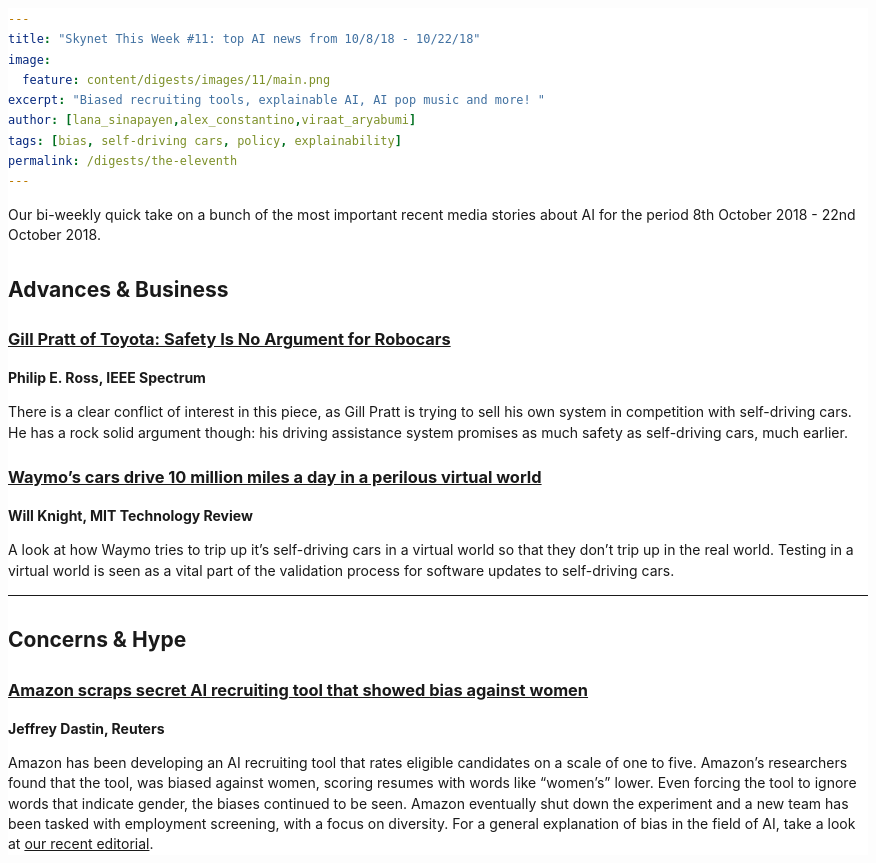 ```yaml
---
title: "Skynet This Week #11: top AI news from 10/8/18 - 10/22/18"
image:
  feature: content/digests/images/11/main.png
excerpt: "Biased recruiting tools, explainable AI, AI pop music and more! "
author: [lana_sinapayen,alex_constantino,viraat_aryabumi]
tags: [bias, self-driving cars, policy, explainability]
permalink: /digests/the-eleventh
---
```


Our bi-weekly quick take on a bunch of the most important recent media stories about AI for the period 8th October 2018 - 22nd October 2018.

## Advances & Business

###  [Gill Pratt of Toyota: Safety Is No Argument for Robocars](https://spectrum.ieee.org/cars-that-think/transportation/self-driving/gil-pratt-of-toyota-safety-is-no-argument-for-robocars)
**Philip E. Ross, IEEE Spectrum**

There is a clear conflict of interest in this piece, as Gill Pratt is trying to sell his own system in competition with self-driving cars. He has a rock solid argument though: his driving assistance system promises as much safety as self-driving cars, much earlier.

###  [Waymo’s cars drive 10 million miles a day in a perilous virtual world](https://www.technologyreview.com/s/612251/waymos-cars-drive-10-million-miles-a-day-in-a-perilous-virtual-world/)
**Will Knight, MIT Technology Review**

A look at how Waymo tries to trip up it’s self-driving cars in a virtual world so that they don’t trip up in the real world. Testing in a virtual world is seen as a vital part of the validation process for software updates to self-driving cars. 

<hr>

## Concerns & Hype

###  [Amazon scraps secret AI recruiting tool that showed bias against women](https://www.reuters.com/article/us-amazon-com-jobs-automation-insight/amazon-scraps-secret-ai-recruiting-tool-that-showed-bias-against-women-idUSKCN1MK08G)
**Jeffrey Dastin, Reuters**

Amazon has been developing an AI recruiting tool that rates eligible candidates on a scale of one to five. Amazon’s researchers found that the tool, was biased against women, scoring resumes with words like “women’s” lower. Even forcing the tool to ignore words that indicate gender, the biases continued to be seen. Amazon eventually shut down the experiment and a new team has been tasked with employment screening, with a focus on diversity. For a general explanation of bias in the field of AI, take a look at [our recent editorial](https://www.skynettoday.com/editorials/biased-ai).
